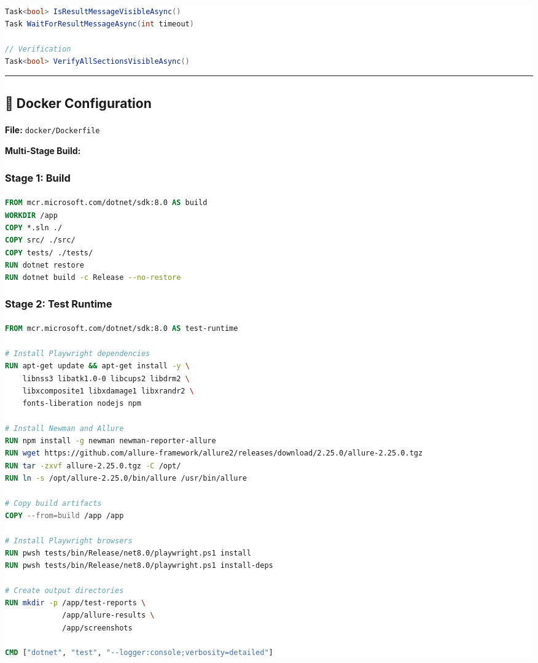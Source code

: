 ```csharp
Task<bool> IsResultMessageVisibleAsync()
Task WaitForResultMessageAsync(int timeout)

// Verification
Task<bool> VerifyAllSectionsVisibleAsync()
```

---

## 🐳 Docker Configuration

**File:** `docker/Dockerfile`

**Multi-Stage Build:**

### Stage 1: Build
```dockerfile
FROM mcr.microsoft.com/dotnet/sdk:8.0 AS build
WORKDIR /app
COPY *.sln ./
COPY src/ ./src/
COPY tests/ ./tests/
RUN dotnet restore
RUN dotnet build -c Release --no-restore
```

### Stage 2: Test Runtime
```dockerfile
FROM mcr.microsoft.com/dotnet/sdk:8.0 AS test-runtime

# Install Playwright dependencies
RUN apt-get update && apt-get install -y \
    libnss3 libatk1.0-0 libcups2 libdrm2 \
    libxcomposite1 libxdamage1 libxrandr2 \
    fonts-liberation nodejs npm

# Install Newman and Allure
RUN npm install -g newman newman-reporter-allure
RUN wget https://github.com/allure-framework/allure2/releases/download/2.25.0/allure-2.25.0.tgz
RUN tar -zxvf allure-2.25.0.tgz -C /opt/
RUN ln -s /opt/allure-2.25.0/bin/allure /usr/bin/allure

# Copy build artifacts
COPY --from=build /app /app

# Install Playwright browsers
RUN pwsh tests/bin/Release/net8.0/playwright.ps1 install
RUN pwsh tests/bin/Release/net8.0/playwright.ps1 install-deps

# Create output directories
RUN mkdir -p /app/test-reports \
             /app/allure-results \
             /app/screenshots

CMD ["dotnet", "test", "--logger:console;verbosity=detailed"]
```
